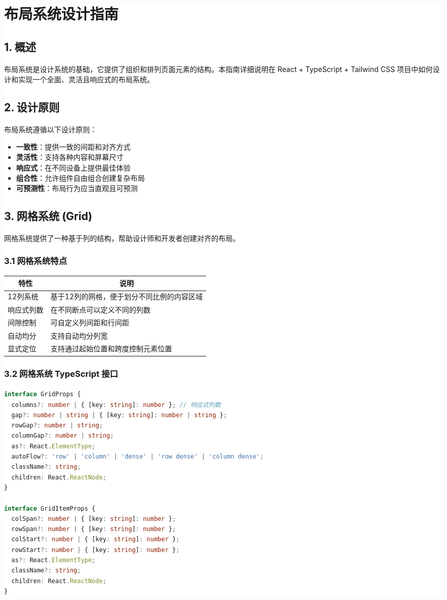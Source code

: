 # 布局系统设计指南

## 1. 概述

布局系统是设计系统的基础，它提供了组织和排列页面元素的结构。本指南详细说明在 React + TypeScript + Tailwind CSS 项目中如何设计和实现一个全面、灵活且响应式的布局系统。

## 2. 设计原则

布局系统遵循以下设计原则：

- **一致性**：提供一致的间距和对齐方式
- **灵活性**：支持各种内容和屏幕尺寸
- **响应式**：在不同设备上提供最佳体验
- **组合性**：允许组件自由组合创建复杂布局
- **可预测性**：布局行为应当直观且可预测

## 3. 网格系统 (Grid)

网格系统提供了一种基于列的结构，帮助设计师和开发者创建对齐的布局。

### 3.1 网格系统特点

| 特性 | 说明 |
|------|------|
| 12列系统 | 基于12列的网格，便于划分不同比例的内容区域 |
| 响应式列数 | 在不同断点可以定义不同的列数 |
| 间隙控制 | 可自定义列间距和行间距 |
| 自动均分 | 支持自动均分列宽 |
| 显式定位 | 支持通过起始位置和跨度控制元素位置 |

### 3.2 网格系统 TypeScript 接口

```typescript
interface GridProps {
  columns?: number | { [key: string]: number }; // 响应式列数
  gap?: number | string | { [key: string]: number | string };
  rowGap?: number | string;
  columnGap?: number | string;
  as?: React.ElementType;
  autoFlow?: 'row' | 'column' | 'dense' | 'row dense' | 'column dense';
  className?: string;
  children: React.ReactNode;
}

interface GridItemProps {
  colSpan?: number | { [key: string]: number };
  rowSpan?: number | { [key: string]: number };
  colStart?: number | { [key: string]: number };
  rowStart?: number | { [key: string]: number };
  as?: React.ElementType;
  className?: string;
  children: React.ReactNode;
}
```
